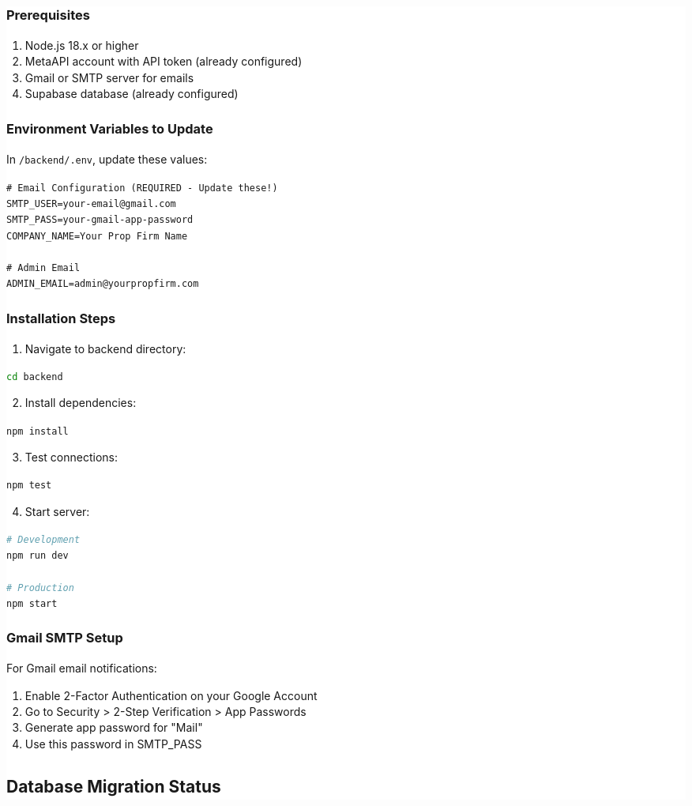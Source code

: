 ### Prerequisites
1. Node.js 18.x or higher
2. MetaAPI account with API token (already configured)
3. Gmail or SMTP server for emails
4. Supabase database (already configured)

### Environment Variables to Update

In `/backend/.env`, update these values:

```env
# Email Configuration (REQUIRED - Update these!)
SMTP_USER=your-email@gmail.com
SMTP_PASS=your-gmail-app-password
COMPANY_NAME=Your Prop Firm Name

# Admin Email
ADMIN_EMAIL=admin@yourpropfirm.com
```

### Installation Steps

1. Navigate to backend directory:
```bash
cd backend
```

2. Install dependencies:
```bash
npm install
```

3. Test connections:
```bash
npm test
```

4. Start server:
```bash
# Development
npm run dev

# Production
npm start
```

### Gmail SMTP Setup

For Gmail email notifications:
1. Enable 2-Factor Authentication on your Google Account
2. Go to Security > 2-Step Verification > App Passwords
3. Generate app password for "Mail"
4. Use this password in SMTP_PASS

## Database Migration Status
